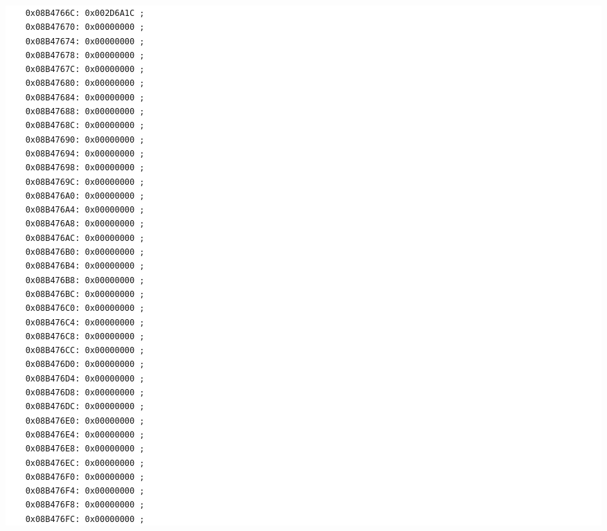 ```
    0x08B4766C: 0x002D6A1C ; 
    0x08B47670: 0x00000000 ; 
    0x08B47674: 0x00000000 ; 
    0x08B47678: 0x00000000 ; 
    0x08B4767C: 0x00000000 ; 
    0x08B47680: 0x00000000 ; 
    0x08B47684: 0x00000000 ; 
    0x08B47688: 0x00000000 ; 
    0x08B4768C: 0x00000000 ; 
    0x08B47690: 0x00000000 ; 
    0x08B47694: 0x00000000 ; 
    0x08B47698: 0x00000000 ; 
    0x08B4769C: 0x00000000 ; 
    0x08B476A0: 0x00000000 ; 
    0x08B476A4: 0x00000000 ; 
    0x08B476A8: 0x00000000 ; 
    0x08B476AC: 0x00000000 ; 
    0x08B476B0: 0x00000000 ; 
    0x08B476B4: 0x00000000 ; 
    0x08B476B8: 0x00000000 ; 
    0x08B476BC: 0x00000000 ; 
    0x08B476C0: 0x00000000 ; 
    0x08B476C4: 0x00000000 ; 
    0x08B476C8: 0x00000000 ; 
    0x08B476CC: 0x00000000 ; 
    0x08B476D0: 0x00000000 ; 
    0x08B476D4: 0x00000000 ; 
    0x08B476D8: 0x00000000 ; 
    0x08B476DC: 0x00000000 ; 
    0x08B476E0: 0x00000000 ; 
    0x08B476E4: 0x00000000 ; 
    0x08B476E8: 0x00000000 ; 
    0x08B476EC: 0x00000000 ; 
    0x08B476F0: 0x00000000 ; 
    0x08B476F4: 0x00000000 ; 
    0x08B476F8: 0x00000000 ; 
    0x08B476FC: 0x00000000 ; 
```
